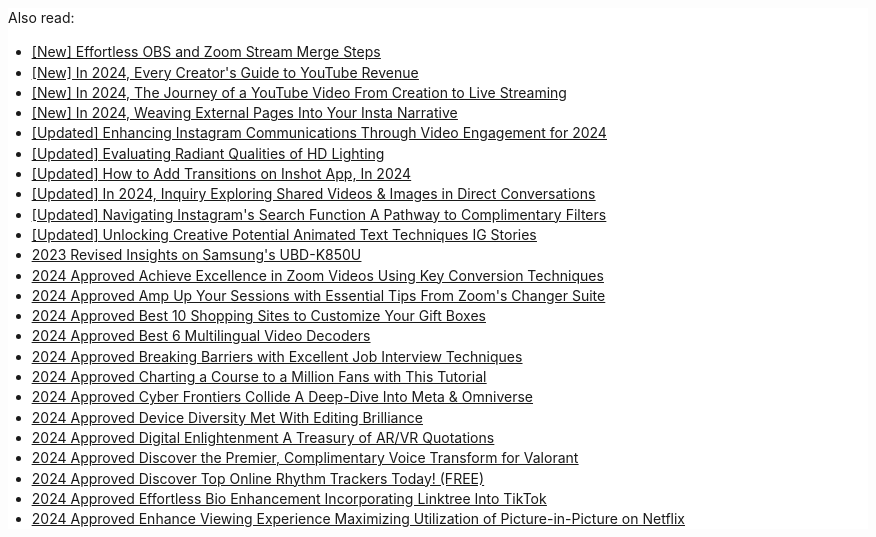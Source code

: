 
<span class="atpl-alsoreadstyle">Also read:</span>
<div><ul>
<li><a href="https://remote-screen-capture.techidaily.com/new-effortless-obs-and-zoom-stream-merge-steps/"><u>[New] Effortless OBS and Zoom Stream Merge Steps</u></a></li>
<li><a href="https://facebook-record-videos.techidaily.com/new-in-2024-every-creators-guide-to-youtube-revenue/"><u>[New] In 2024, Every Creator's Guide to YouTube Revenue</u></a></li>
<li><a href="https://youtube-data.techidaily.com/n-2024-the-journey-of-a-youtube-video-from-creation-to-live-streaming/"><u>[New] In 2024, The Journey of a YouTube Video From Creation to Live Streaming</u></a></li>
<li><a href="https://instagram-videos.techidaily.com/new-in-2024-weaving-external-pages-into-your-insta-narrative/"><u>[New] In 2024, Weaving External Pages Into Your Insta Narrative</u></a></li>
<li><a href="https://instagram-videos.techidaily.com/updated-enhancing-instagram-communications-through-video-engagement-for-2024/"><u>[Updated] Enhancing Instagram Communications Through Video Engagement for 2024</u></a></li>
<li><a href="https://some-knowledge.techidaily.com/updated-evaluating-radiant-qualities-of-hd-lighting/"><u>[Updated] Evaluating Radiant Qualities of HD Lighting</u></a></li>
<li><a href="https://vp-tips.techidaily.com/updated-how-to-add-transitions-on-inshot-app-in-2024/"><u>[Updated] How to Add Transitions on Inshot App, In 2024</u></a></li>
<li><a href="https://facebook-video-content.techidaily.com/updated-in-2024-inquiry-exploring-shared-videos-and-images-in-direct-conversations/"><u>[Updated] In 2024, Inquiry  Exploring Shared Videos & Images in Direct Conversations</u></a></li>
<li><a href="https://instagram-videos.techidaily.com/updated-navigating-instagrams-search-function-a-pathway-to-complimentary-filters/"><u>[Updated] Navigating Instagram's Search Function  A Pathway to Complimentary Filters</u></a></li>
<li><a href="https://some-guidance.techidaily.com/updated-unlocking-creative-potential-animated-text-techniques-ig-stories/"><u>[Updated] Unlocking Creative Potential  Animated Text Techniques IG Stories</u></a></li>
<li><a href="https://fox-cloud.techidaily.com/2023-revised-insights-on-samsungs-ubd-k850u/"><u>2023 Revised Insights on Samsung's UBD-K850U</u></a></li>
<li><a href="https://fox-cloud.techidaily.com/2024-approved-achieve-excellence-in-zoom-videos-using-key-conversion-techniques/"><u>2024 Approved  Achieve Excellence in Zoom Videos Using Key Conversion Techniques</u></a></li>
<li><a href="https://fox-cloud.techidaily.com/2024-approved-amp-up-your-sessions-with-essential-tips-from-zooms-changer-suite/"><u>2024 Approved  Amp Up Your Sessions with Essential Tips From Zoom's Changer Suite</u></a></li>
<li><a href="https://fox-cloud.techidaily.com/2024-approved-best-10-shopping-sites-to-customize-your-gift-boxes/"><u>2024 Approved  Best 10 Shopping Sites to Customize Your Gift Boxes</u></a></li>
<li><a href="https://fox-cloud.techidaily.com/2024-approved-best-6-multilingual-video-decoders/"><u>2024 Approved  Best 6 Multilingual Video Decoders</u></a></li>
<li><a href="https://fox-cloud.techidaily.com/2024-approved-breaking-barriers-with-excellent-job-interview-techniques/"><u>2024 Approved  Breaking Barriers with Excellent Job Interview Techniques</u></a></li>
<li><a href="https://fox-cloud.techidaily.com/2024-approved-charting-a-course-to-a-million-fans-with-this-tutorial/"><u>2024 Approved  Charting a Course to a Million Fans with This Tutorial</u></a></li>
<li><a href="https://fox-cloud.techidaily.com/2024-approved-cyber-frontiers-collide-a-deep-dive-into-meta-and-omniverse/"><u>2024 Approved  Cyber Frontiers Collide  A Deep-Dive Into Meta & Omniverse</u></a></li>
<li><a href="https://fox-cloud.techidaily.com/2024-approved-device-diversity-met-with-editing-brilliance/"><u>2024 Approved  Device Diversity Met With Editing Brilliance</u></a></li>
<li><a href="https://fox-cloud.techidaily.com/2024-approved-digital-enlightenment-a-treasury-of-arvr-quotations/"><u>2024 Approved  Digital Enlightenment  A Treasury of AR/VR Quotations</u></a></li>
<li><a href="https://fox-cloud.techidaily.com/2024-approved-discover-the-premier-complimentary-voice-transform-for-valorant/"><u>2024 Approved  Discover the Premier, Complimentary Voice Transform for Valorant</u></a></li>
<li><a href="https://fox-cloud.techidaily.com/2024-approved-discover-top-online-rhythm-trackers-today-free/"><u>2024 Approved  Discover Top Online Rhythm Trackers Today! (FREE)</u></a></li>
<li><a href="https://fox-cloud.techidaily.com/2024-approved-effortless-bio-enhancement-incorporating-linktree-into-tiktok/"><u>2024 Approved  Effortless Bio Enhancement  Incorporating Linktree Into TikTok</u></a></li>
<li><a href="https://fox-cloud.techidaily.com/2024-approved-enhance-viewing-experience-maximizing-utilization-of-picture-in-picture-on-netflix/"><u>2024 Approved  Enhance Viewing Experience  Maximizing Utilization of Picture-in-Picture on Netflix</u></a></li>